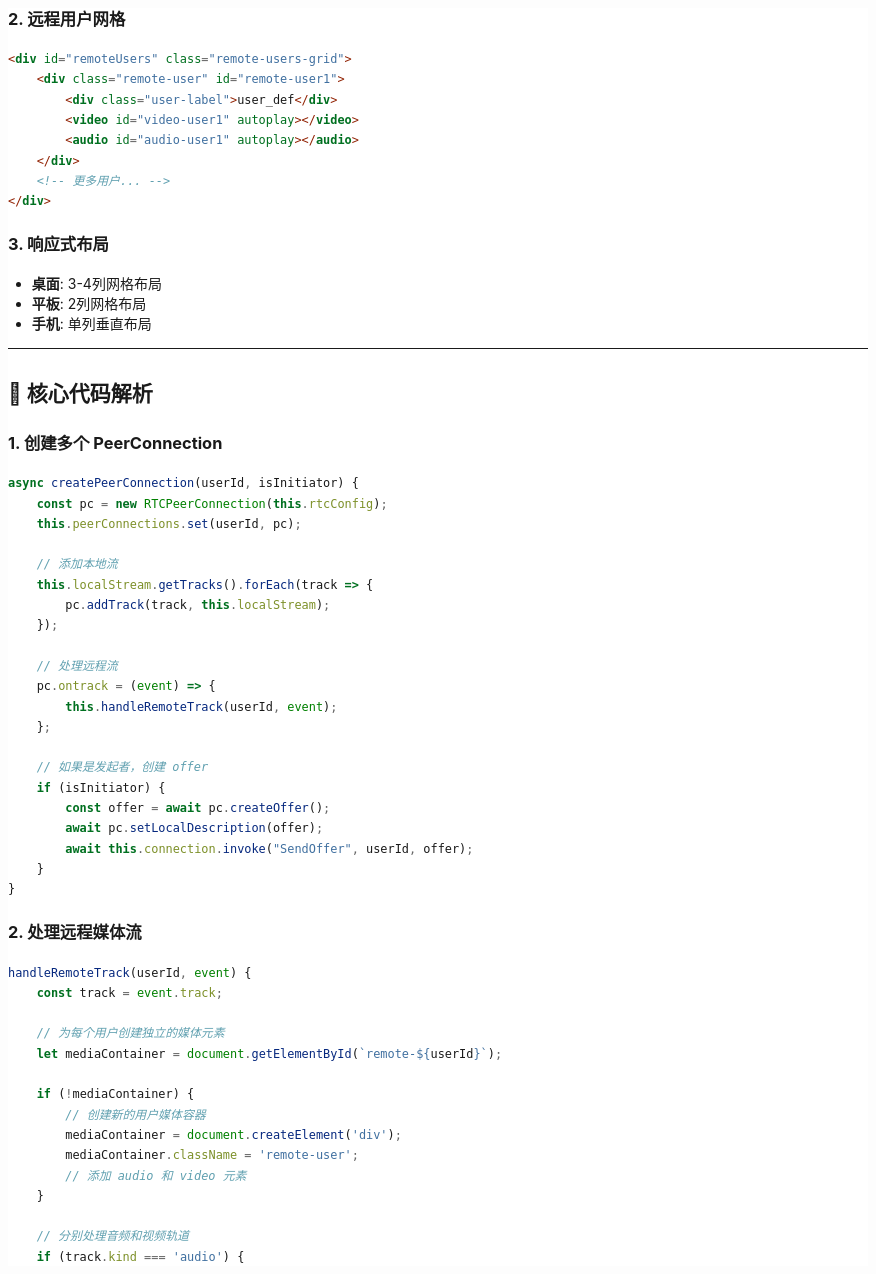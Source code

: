 ### 2. 远程用户网格
```html
<div id="remoteUsers" class="remote-users-grid">
    <div class="remote-user" id="remote-user1">
        <div class="user-label">user_def</div>
        <video id="video-user1" autoplay></video>
        <audio id="audio-user1" autoplay></audio>
    </div>
    <!-- 更多用户... -->
</div>
```

### 3. 响应式布局
- **桌面**: 3-4列网格布局
- **平板**: 2列网格布局
- **手机**: 单列垂直布局

---

## 🔧 核心代码解析

### 1. 创建多个 PeerConnection
```javascript
async createPeerConnection(userId, isInitiator) {
    const pc = new RTCPeerConnection(this.rtcConfig);
    this.peerConnections.set(userId, pc);
    
    // 添加本地流
    this.localStream.getTracks().forEach(track => {
        pc.addTrack(track, this.localStream);
    });
    
    // 处理远程流
    pc.ontrack = (event) => {
        this.handleRemoteTrack(userId, event);
    };
    
    // 如果是发起者，创建 offer
    if (isInitiator) {
        const offer = await pc.createOffer();
        await pc.setLocalDescription(offer);
        await this.connection.invoke("SendOffer", userId, offer);
    }
}
```

### 2. 处理远程媒体流
```javascript
handleRemoteTrack(userId, event) {
    const track = event.track;
    
    // 为每个用户创建独立的媒体元素
    let mediaContainer = document.getElementById(`remote-${userId}`);
    
    if (!mediaContainer) {
        // 创建新的用户媒体容器
        mediaContainer = document.createElement('div');
        mediaContainer.className = 'remote-user';
        // 添加 audio 和 video 元素
    }
    
    // 分别处理音频和视频轨道
    if (track.kind === 'audio') {
```